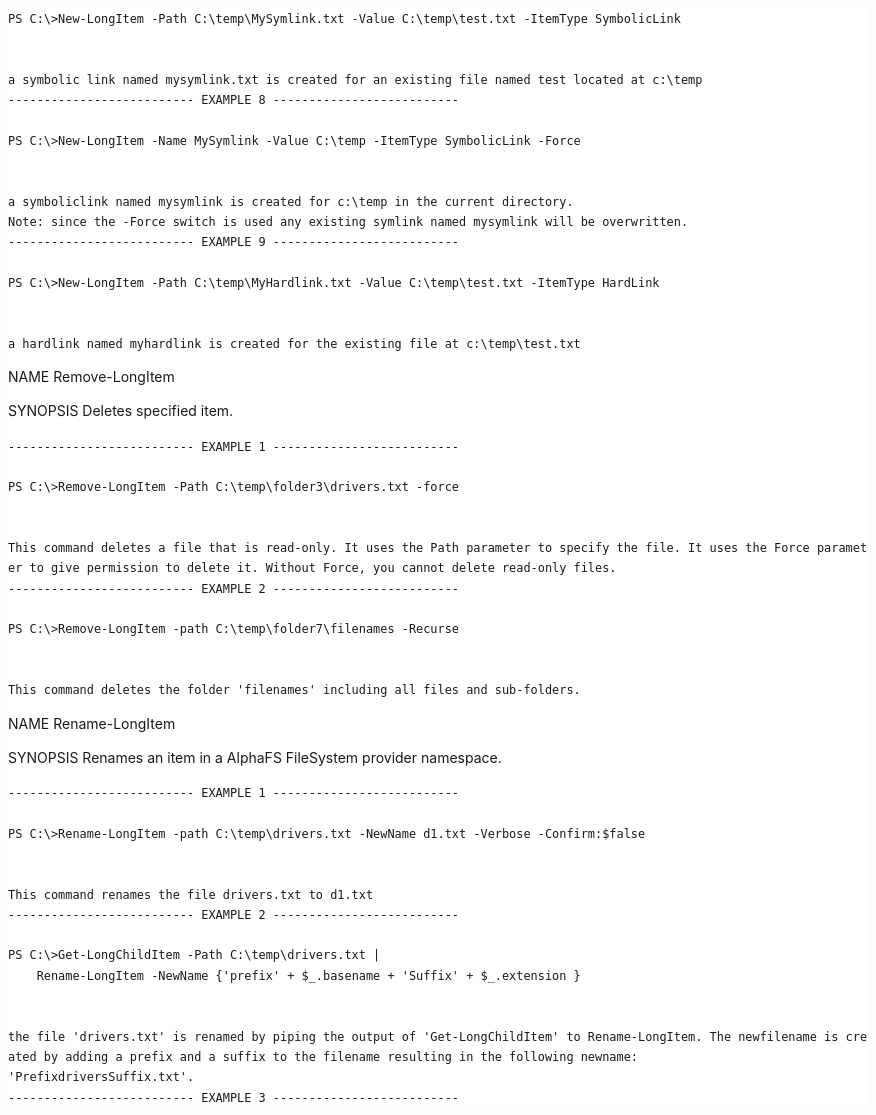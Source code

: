     PS C:\>New-LongItem -Path C:\temp\MySymlink.txt -Value C:\temp\test.txt -ItemType SymbolicLink
    
    
    a symbolic link named mysymlink.txt is created for an existing file named test located at c:\temp
    -------------------------- EXAMPLE 8 --------------------------
    
    PS C:\>New-LongItem -Name MySymlink -Value C:\temp -ItemType SymbolicLink -Force
    
    
    a symboliclink named mysymlink is created for c:\temp in the current directory. 
    Note: since the -Force switch is used any existing symlink named mysymlink will be overwritten.
    -------------------------- EXAMPLE 9 --------------------------
    
    PS C:\>New-LongItem -Path C:\temp\MyHardlink.txt -Value C:\temp\test.txt -ItemType HardLink
    
    
    a hardlink named myhardlink is created for the existing file at c:\temp\test.txt

NAME
    Remove-LongItem
    
SYNOPSIS
    Deletes specified item.
    
    -------------------------- EXAMPLE 1 --------------------------
    
    PS C:\>Remove-LongItem -Path C:\temp\folder3\drivers.txt -force
    
    
    This command deletes a file that is read-only. It uses the Path parameter to specify the file. It uses the Force parameter to give permission to delete it. Without Force, you cannot delete read-only files.
    -------------------------- EXAMPLE 2 --------------------------
    
    PS C:\>Remove-LongItem -path C:\temp\folder7\filenames -Recurse
    
    
    This command deletes the folder 'filenames' including all files and sub-folders.

NAME
    Rename-LongItem
    
SYNOPSIS
    Renames an item in a AlphaFS FileSystem provider namespace.
    
    -------------------------- EXAMPLE 1 --------------------------
    
    PS C:\>Rename-LongItem -path C:\temp\drivers.txt -NewName d1.txt -Verbose -Confirm:$false
    
    
    This command renames the file drivers.txt to d1.txt
    -------------------------- EXAMPLE 2 --------------------------
    
    PS C:\>Get-LongChildItem -Path C:\temp\drivers.txt |
        Rename-LongItem -NewName {'prefix' + $_.basename + 'Suffix' + $_.extension }
    
    
    the file 'drivers.txt' is renamed by piping the output of 'Get-LongChildItem' to Rename-LongItem. The newfilename is created by adding a prefix and a suffix to the filename resulting in the following newname: 
    'PrefixdriversSuffix.txt'.
    -------------------------- EXAMPLE 3 --------------------------
    